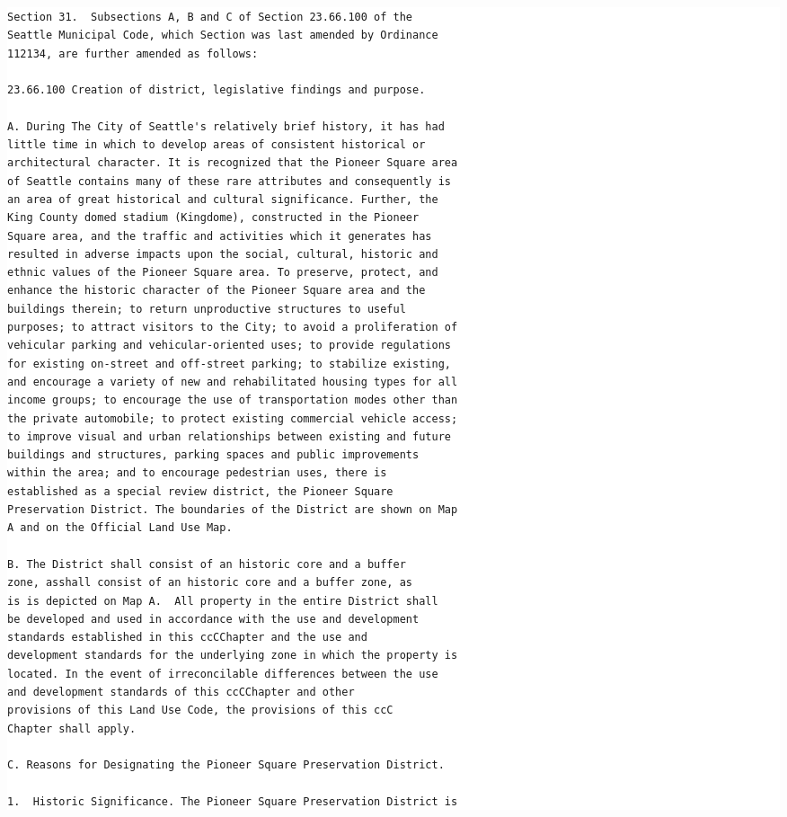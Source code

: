     Section 31.  Subsections A, B and C of Section 23.66.100 of the  
    Seattle Municipal Code, which Section was last amended by Ordinance  
    112134, are further amended as follows:  
  
    23.66.100 Creation of district, legislative findings and purpose.  
  
    A. During The City of Seattle's relatively brief history, it has had  
    little time in which to develop areas of consistent historical or  
    architectural character. It is recognized that the Pioneer Square area  
    of Seattle contains many of these rare attributes and consequently is  
    an area of great historical and cultural significance. Further, the  
    King County domed stadium (Kingdome), constructed in the Pioneer  
    Square area, and the traffic and activities which it generates has  
    resulted in adverse impacts upon the social, cultural, historic and  
    ethnic values of the Pioneer Square area. To preserve, protect, and  
    enhance the historic character of the Pioneer Square area and the  
    buildings therein; to return unproductive structures to useful  
    purposes; to attract visitors to the City; to avoid a proliferation of  
    vehicular parking and vehicular-oriented uses; to provide regulations  
    for existing on-street and off-street parking; to stabilize existing,  
    and encourage a variety of new and rehabilitated housing types for all  
    income groups; to encourage the use of transportation modes other than  
    the private automobile; to protect existing commercial vehicle access;  
    to improve visual and urban relationships between existing and future  
    buildings and structures, parking spaces and public improvements  
    within the area; and to encourage pedestrian uses, there is  
    established as a special review district, the Pioneer Square  
    Preservation District. The boundaries of the District are shown on Map  
    A and on the Official Land Use Map.  
  
    B. The District shall consist of an historic core and a buffer  
    zone, asshall consist of an historic core and a buffer zone, as   
    is is depicted on Map A.  All property in the entire District shall  
    be developed and used in accordance with the use and development  
    standards established in this ccCChapter and the use and  
    development standards for the underlying zone in which the property is  
    located. In the event of irreconcilable differences between the use  
    and development standards of this ccCChapter and other  
    provisions of this Land Use Code, the provisions of this ccC  
    Chapter shall apply.  
  
    C. Reasons for Designating the Pioneer Square Preservation District.  
  
    1.  Historic Significance. The Pioneer Square Preservation District is  

